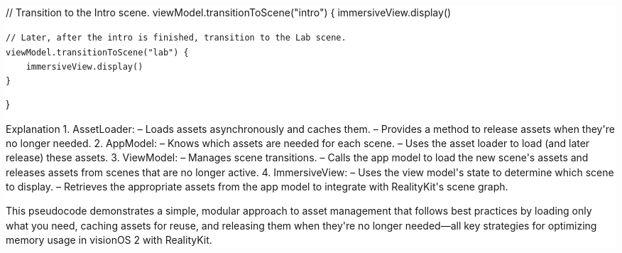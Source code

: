// Transition to the Intro scene.
viewModel.transitionToScene("intro") {
    immersiveView.display()
    
    // Later, after the intro is finished, transition to the Lab scene.
    viewModel.transitionToScene("lab") {
        immersiveView.display()
    }
}

Explanation
	1.	AssetLoader:
– Loads assets asynchronously and caches them.
– Provides a method to release assets when they're no longer needed.
	2.	AppModel:
– Knows which assets are needed for each scene.
– Uses the asset loader to load (and later release) these assets.
	3.	ViewModel:
– Manages scene transitions.
– Calls the app model to load the new scene's assets and releases assets from scenes that are no longer active.
	4.	ImmersiveView:
– Uses the view model's state to determine which scene to display.
– Retrieves the appropriate assets from the app model to integrate with RealityKit's scene graph.

This pseudocode demonstrates a simple, modular approach to asset management that follows best practices by loading only what you need, caching assets for reuse, and releasing them when they're no longer needed—all key strategies for optimizing memory usage in visionOS 2 with RealityKit.